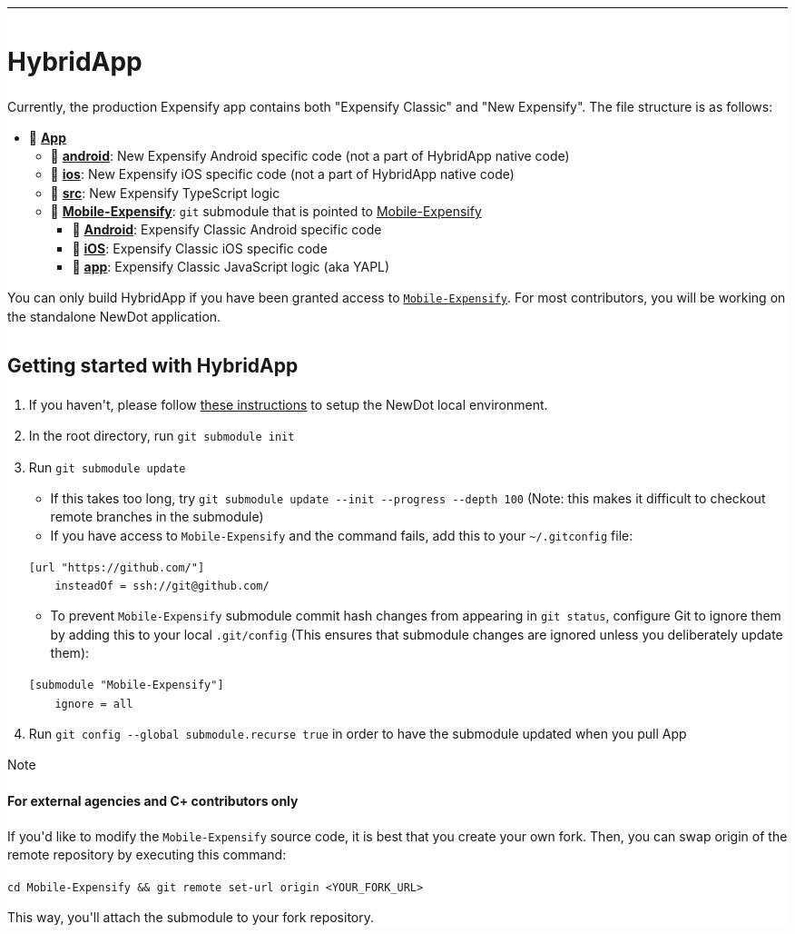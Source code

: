 ----
# HybridApp

Currently, the production Expensify app contains both "Expensify Classic" and "New Expensify". The file structure is as follows:

- 📂 [**App**](https://github.com/Expensify/App)
    - 📂 [**android**](https://github.com/Expensify/App/tree/main/android): New Expensify Android specific code (not a part of HybridApp native code)
    - 📂 [**ios**](https://github.com/Expensify/App/tree/main/ios): New Expensify iOS specific code (not a part of HybridApp native code)
    - 📂 [**src**](https://github.com/Expensify/App/tree/main/src): New Expensify TypeScript logic
    - 📂 [**Mobile-Expensify**](https://github.com/Expensify/Mobile-Expensify): `git` submodule that is pointed to [Mobile-Expensify](https://github.com/Expensify/Mobile-Expensify)
        - 📂 [**Android**](https://github.com/Expensify/Mobile-Expensify/tree/main/Android): Expensify Classic Android specific code
        - 📂 [**iOS**](https://github.com/Expensify/Mobile-Expensify/tree/main/iOS): Expensify Classic iOS specific code
        - 📂 [**app**](https://github.com/Expensify/Mobile-Expensify/tree/main/app): Expensify Classic JavaScript logic (aka YAPL)

You can only build HybridApp if you have been granted access to [`Mobile-Expensify`](https://github.com/Expensify/Mobile-Expensify). For most contributors, you will be working on the standalone NewDot application.

## Getting started with HybridApp

1. If you haven't, please follow [these instructions](https://github.com/Expensify/App?tab=readme-ov-file#getting-started) to setup the NewDot local environment.
2. In the root directory, run `git submodule init`
3. Run `git submodule update`
    - If this takes too long, try `git submodule update --init --progress --depth 100` (Note: this makes it difficult to checkout remote branches in the submodule)
    - If you have access to `Mobile-Expensify` and the command fails, add this to your `~/.gitconfig` file:

    ```
    [url "https://github.com/"]
        insteadOf = ssh://git@github.com/
    ```
    - To prevent `Mobile-Expensify` submodule commit hash changes from appearing in `git status`, configure Git to ignore them by adding this to your local `.git/config` (This ensures that submodule changes are ignored unless you deliberately update them):
    ```
    [submodule "Mobile-Expensify"]
        ignore = all
    ```
4. Run `git config --global submodule.recurse true` in order to have the submodule updated when you pull App


> [!Note]  
> #### For external agencies and C+ contributors only
>
> If you'd like to modify the `Mobile-Expensify` source code, it is best that you create your own fork. Then, you can swap origin of the remote repository by executing this command:
>
> `cd Mobile-Expensify && git remote set-url origin <YOUR_FORK_URL>`
>
> This way, you'll attach the submodule to your fork repository.
